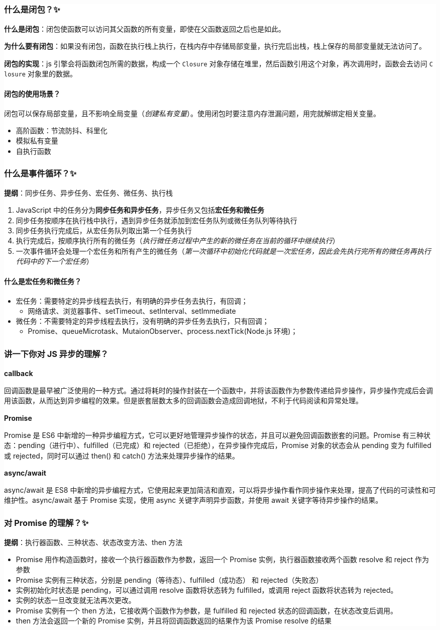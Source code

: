 ### 什么是闭包？✨

**什么是闭包**：闭包使函数可以访问其父函数的所有变量，即使在父函数返回之后也是如此。

**为什么要有闭包**：如果没有闭包，函数在执行栈上执行，在栈内存中存储局部变量，执行完后出栈，栈上保存的局部变量就无法访问了。

**闭包的实现**：js 引擎会将函数闭包所需的数据，构成一个 `Closure` 对象存储在堆里，然后函数引用这个对象，再次调用时，函数会去访问 `Closure` 对象里的数据。

#### 闭包的使用场景？

闭包可以保存局部变量，且不影响全局变量（*创建私有变量*）。使用闭包时要注意内存泄漏问题，用完就解绑定相关变量。

- 高阶函数：节流防抖、科里化
- 模拟私有变量
- 自执行函数

### 什么是事件循环？✨

**提纲**：同步任务、异步任务、宏任务、微任务、执行栈

1. JavaScript 中的任务分为**同步任务和异步任务**，异步任务又包括**宏任务和微任务**
2. 同步任务按顺序在执行栈中执行，遇到异步任务就添加到宏任务队列或微任务队列等待执行
3. 同步任务执行完成后，从宏任务队列取出第一个任务执行
4. 执行完成后，按顺序执行所有的微任务（*执行微任务过程中产生的新的微任务在当前的循环中继续执行*）
5. 一次事件循环会处理一个宏任务和所有产生的微任务（*第一次循环中初始化代码就是一次宏任务，因此会先执行完所有的微任务再执行代码中的下一个宏任务*）

#### 什么是宏任务和微任务？

- 宏任务：需要特定的异步线程去执行，有明确的异步任务去执行，有回调；
	- 网络请求、浏览器事件、setTimeout、setInterval、setImmediate
- 微任务：不需要特定的异步线程去执行，没有明确的异步任务去执行，只有回调；
	- Promise、queueMicrotask、MutaionObserver、process.nextTick(Node.js 环境)；

### 讲一下你对 JS 异步的理解？

**callback**

回调函数是最早被广泛使用的一种方式。通过将耗时的操作封装在一个函数中，并将该函数作为参数传递给异步操作，异步操作完成后会调用该函数，从而达到异步编程的效果。但是嵌套层数太多的回调函数会造成回调地狱，不利于代码阅读和异常处理。

**Promise**

Promise 是 ES6 中新增的一种异步编程方式，它可以更好地管理异步操作的状态，并且可以避免回调函数嵌套的问题。Promise 有三种状态：pending（进行中）、fulfilled（已完成）和 rejected（已拒绝），在异步操作完成后，Promise 对象的状态会从 pending 变为 fulfilled 或 rejected，同时可以通过 then() 和 catch() 方法来处理异步操作的结果。

**async/await**

async/await 是 ES8 中新增的异步编程方式，它使用起来更加简洁和直观，可以将异步操作看作同步操作来处理，提高了代码的可读性和可维护性。async/await 基于 Promise 实现，使用 async 关键字声明异步函数，并使用 await 关键字等待异步操作的结果。

### 对 Promise 的理解？✨

**提纲**：执行器函数、三种状态、状态改变方法、then 方法

- Promise 用作构造函数时，接收一个执行器函数作为参数，返回一个 Promise 实例，执行器函数接收两个函数 resolve 和 reject 作为参数
- Promise 实例有三种状态，分别是 pending（等待态）、fulfilled（成功态） 和 rejected（失败态）
- 实例初始化时状态是 pending，可以通过调用 resolve 函数将状态转为 fulfilled，或调用 reject 函数将状态转为 rejected。
- 实例的状态一旦改变就无法再次更改。
- Promise 实例有一个 then 方法，它接收两个函数作为参数，是 fulfilled 和 rejected 状态的回调函数，在状态改变后调用。
- then 方法会返回一个新的 Promise 实例，并且将回调函数返回的结果作为该 Promise resolve 的结果
